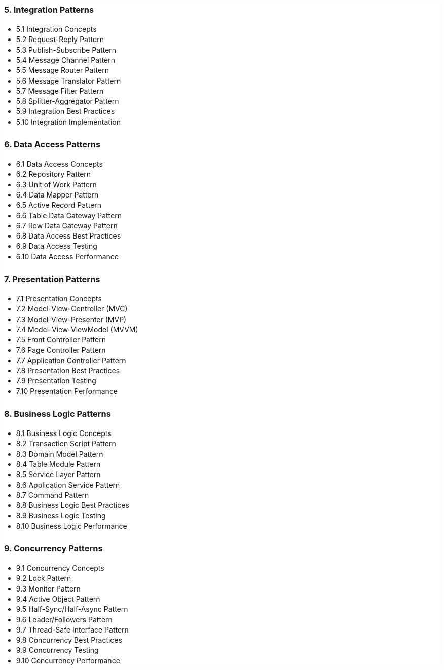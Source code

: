 ### 5. Integration Patterns
- 5.1 Integration Concepts
- 5.2 Request-Reply Pattern
- 5.3 Publish-Subscribe Pattern
- 5.4 Message Channel Pattern
- 5.5 Message Router Pattern
- 5.6 Message Translator Pattern
- 5.7 Message Filter Pattern
- 5.8 Splitter-Aggregator Pattern
- 5.9 Integration Best Practices
- 5.10 Integration Implementation

### 6. Data Access Patterns
- 6.1 Data Access Concepts
- 6.2 Repository Pattern
- 6.3 Unit of Work Pattern
- 6.4 Data Mapper Pattern
- 6.5 Active Record Pattern
- 6.6 Table Data Gateway Pattern
- 6.7 Row Data Gateway Pattern
- 6.8 Data Access Best Practices
- 6.9 Data Access Testing
- 6.10 Data Access Performance

### 7. Presentation Patterns
- 7.1 Presentation Concepts
- 7.2 Model-View-Controller (MVC)
- 7.3 Model-View-Presenter (MVP)
- 7.4 Model-View-ViewModel (MVVM)
- 7.5 Front Controller Pattern
- 7.6 Page Controller Pattern
- 7.7 Application Controller Pattern
- 7.8 Presentation Best Practices
- 7.9 Presentation Testing
- 7.10 Presentation Performance

### 8. Business Logic Patterns
- 8.1 Business Logic Concepts
- 8.2 Transaction Script Pattern
- 8.3 Domain Model Pattern
- 8.4 Table Module Pattern
- 8.5 Service Layer Pattern
- 8.6 Application Service Pattern
- 8.7 Command Pattern
- 8.8 Business Logic Best Practices
- 8.9 Business Logic Testing
- 8.10 Business Logic Performance

### 9. Concurrency Patterns
- 9.1 Concurrency Concepts
- 9.2 Lock Pattern
- 9.3 Monitor Pattern
- 9.4 Active Object Pattern
- 9.5 Half-Sync/Half-Async Pattern
- 9.6 Leader/Followers Pattern
- 9.7 Thread-Safe Interface Pattern
- 9.8 Concurrency Best Practices
- 9.9 Concurrency Testing
- 9.10 Concurrency Performance
